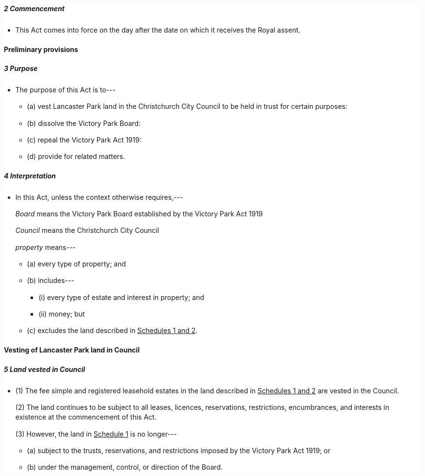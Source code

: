 ##### 2 Commencement
    
*   This Act comes into force on the day after the date on which it receives the Royal assent. 

#### Preliminary provisions

##### 3 Purpose
    
*   The purpose of this Act is to---
        
    *   (a) vest Lancaster Park land in the Christchurch City Council to be held in trust for certain purposes:
    
    *   (b) dissolve the Victory Park Board:
    
    *   (c) repeal the Victory Park Act 1919: 
    
    *   (d) provide for related matters.
    
    

##### 4 Interpretation
    
*   In this Act, unless the context otherwise requires,---
    
    _Board_ means the Victory Park Board established by the Victory Park Act 1919
    
    _Council_ means the Christchurch City Council
    
    _property_ means---
        
    *   (a) every type of property; and
    
    *   (b) includes---
            
        *   (i) every type of estate and interest in property; and
        
        *   (ii) money; but
        
        
    
    *   (c) excludes the land described in [Schedules 1 and 2][18].
    
    

#### Vesting of Lancaster Park land in Council

##### 5 Land vested in Council
    
*   (1) The fee simple and registered leasehold estates in the land described in [Schedules 1 and 2][18] are vested in the Council. 
    
    (2) The land continues to be subject to all leases, licences, reservations, restrictions, encumbrances, and interests in existence at the commencement of this Act. 
    
    (3) However, the land in [Schedule 1][18] is no longer---
        
    *   (a) subject to the trusts, reservations, and restrictions imposed by the Victory Park Act 1919; or
    
    *   (b) under the management, control, or direction of the Board.
    
    


[0]: http://www.legislation.govt.nz/act/local/2008/0005/latest/whole.html#DLM1143805
[1]: http://www.legislation.govt.nz/act/local/2008/0005/latest/whole.html#DLM1143806
[2]: http://www.legislation.govt.nz/act/local/2008/0005/latest/whole.html#DLM1143807
[3]: http://www.legislation.govt.nz/act/local/2008/0005/latest/whole.html#DLM1143808
[4]: http://www.legislation.govt.nz/act/local/2008/0005/latest/whole.html#DLM1143809
[5]: http://www.legislation.govt.nz/act/local/2008/0005/latest/whole.html#DLM1143816
[6]: http://www.legislation.govt.nz/act/local/2008/0005/latest/whole.html#DLM1143817
[7]: http://www.legislation.govt.nz/act/local/2008/0005/latest/whole.html#DLM1143818
[8]: http://www.legislation.govt.nz/act/local/2008/0005/latest/whole.html#DLM1143819
[9]: http://www.legislation.govt.nz/act/local/2008/0005/latest/whole.html#DLM1466506
[10]: http://www.legislation.govt.nz/act/local/2008/0005/latest/whole.html#DLM1143820
[11]: http://www.legislation.govt.nz/act/local/2008/0005/latest/whole.html#DLM1143821
[12]: http://www.legislation.govt.nz/act/local/2008/0005/latest/whole.html#DLM1143822
[13]: http://www.legislation.govt.nz/act/local/2008/0005/latest/whole.html#DLM1143823
[14]: http://www.legislation.govt.nz/act/local/2008/0005/latest/whole.html#DLM1143824
[15]: http://www.legislation.govt.nz/act/local/2008/0005/latest/whole.html#DLM1143825
[16]: http://www.legislation.govt.nz/act/local/2008/0005/latest/whole.html#DLM1143826
[17]: http://www.legislation.govt.nz/act/local/2008/0005/latest/whole.html#DLM1143827
[18]: http://www.legislation.govt.nz/act/local/2008/0005/latest/whole.html#DLM1143828
[19]: http://www.legislation.govt.nz/act/local/2008/0005/latest/whole.html#DLM1143830
[20]: http://www.legislation.govt.nz/act/local/2008/0005/latest/link.aspx?id=DLM429720
[21]: http://www.legislation.govt.nz/act/local/2008/0005/latest/link.aspx?id=DLM1143828
[22]: http://www.legislation.govt.nz/act/local/2008/0005/latest/link.aspx?id=DLM429814
[23]: http://www.legislation.govt.nz/act/local/2008/0005/latest/link.aspx?id=DLM41331